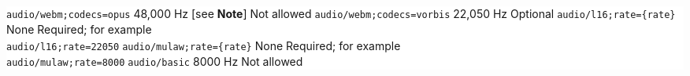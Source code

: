   </tr>
  <tr>
    <td>
      <code>audio/webm;codecs=opus</code>
    </td>
    <td style="text-align:center">
      48,000 Hz [see <strong>Note</strong>]
    </td>
    <td style="text-align:center">
      Not allowed
    </td>
  </tr>
  <tr>
    <td>
      <code>audio/webm;codecs=vorbis</code>
    </td>
    <td style="text-align:center">
      22,050 Hz
    </td>
    <td style="text-align:center">
      Optional
    </td>
  </tr>
  <tr>
    <td>
      <code>audio/l16;rate={rate}</code>
    </td>
    <td style="text-align:center">
      None
    </td>
    <td style="text-align:center">
      Required; for example<br />
      <code>audio/l16;rate=22050</code>
    </td>
  </tr>
  <tr>
    <td>
      <code>audio/mulaw;rate={rate}</code>
    </td>
    <td style="text-align:center">
      None
    </td>
    <td style="text-align:center">
      Required; for example<br />
      <code>audio/mulaw;rate=8000</code>
    </td>
  </tr>
  <tr>
    <td>
      <code>audio/basic</code>
    </td>
    <td style="text-align:center">
      8000 Hz
    </td>
    <td style="text-align:center">
      Not allowed
    </td>
  </tr>
</table>
